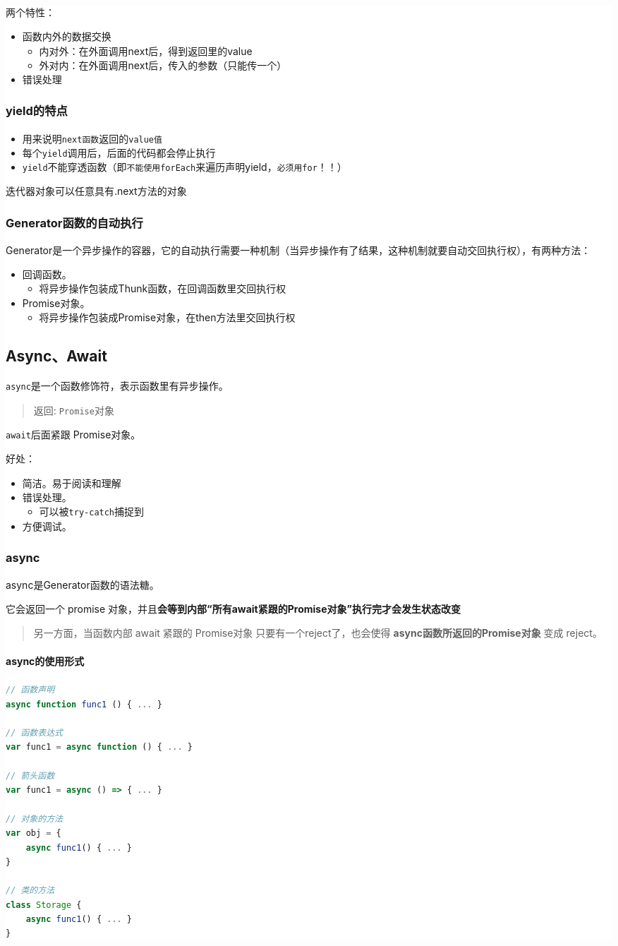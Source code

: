 两个特性：
 - 函数内外的数据交换
    - 内对外：在外面调用next后，得到返回里的value
    - 外对内：在外面调用next后，传入的参数（只能传一个）
 - 错误处理


### yield的特点
- 用来说明`next函数`返回的`value值`
- 每个`yield`调用后，后面的代码都会停止执行
- `yield`不能穿透函数（即`不能使用forEach`来遍历声明yield，`必须用for`！！）

迭代器对象可以任意具有.next方法的对象

### Generator函数的自动执行
Generator是一个异步操作的容器，它的自动执行需要一种机制（当异步操作有了结果，这种机制就要自动交回执行权），有两种方法：
 - 回调函数。
    - 将异步操作包装成Thunk函数，在回调函数里交回执行权
 - Promise对象。
    - 将异步操作包装成Promise对象，在then方法里交回执行权

## Async、Await
`async`是一个函数修饰符，表示函数里有异步操作。
 > 返回: `Promise`对象

`await`后面紧跟 Promise对象。

 好处：
  - 简洁。易于阅读和理解
  - 错误处理。
    - 可以被`try-catch`捕捉到
  - 方便调试。


### async
async是Generator函数的语法糖。

它会返回一个 promise 对象，并且**会等到内部“所有await紧跟的Promise对象”执行完才会发生状态改变**
> 另一方面，当函数内部 await 紧跟的 Promise对象 只要有一个reject了，也会使得 **async函数所返回的Promise对象** 变成 reject。


#### async的使用形式
```js
// 函数声明
async function func1 () { ... }

// 函数表达式
var func1 = async function () { ... }

// 箭头函数
var func1 = async () => { ... }

// 对象的方法
var obj = {
    async func1() { ... }
}

// 类的方法
class Storage {
    async func1() { ... }
}
```

